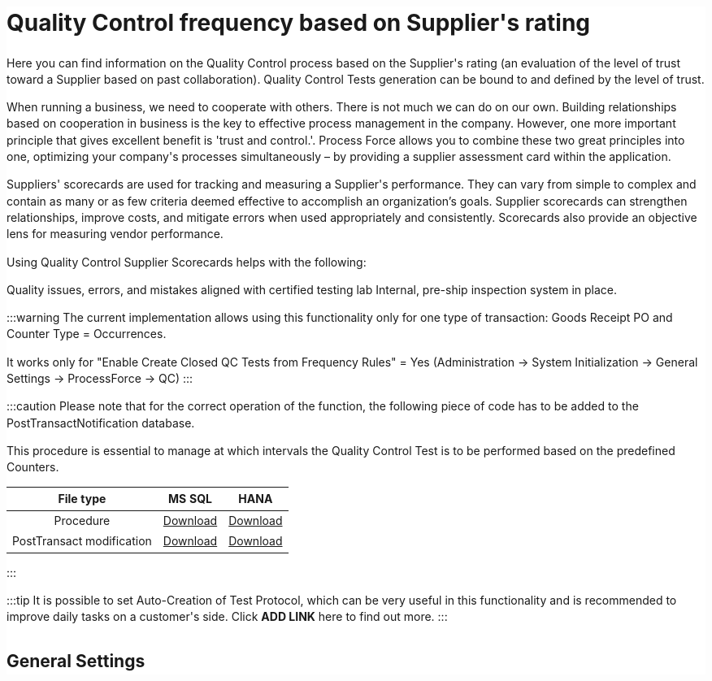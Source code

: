 # Quality Control frequency based on Supplier's rating

Here you can find information on the Quality Control process based on the Supplier's rating (an evaluation of the level of trust toward a Supplier based on past collaboration). Quality Control Tests generation can be bound to and defined by the level of trust.

When running a business, we need to cooperate with others. There is not much we can do on our own. Building relationships based on cooperation in business is the key to effective process management in the company. However, one more important principle that gives excellent benefit is 'trust and control.'. Process Force allows you to combine these two great principles into one, optimizing your company's processes simultaneously – by providing a supplier assessment card within the application.

Suppliers' scorecards are used for tracking and measuring a Supplier's performance. They can vary from simple to complex and contain as many or as few criteria deemed effective to accomplish an organization’s goals. Supplier scorecards can strengthen relationships, improve costs, and mitigate errors when used appropriately and consistently. Scorecards also provide an objective lens for measuring vendor performance.

Using Quality Control Supplier Scorecards helps with the following:

Quality issues, errors, and mistakes aligned with certified testing lab Internal, pre-ship inspection system in place.

:::warning
The current implementation allows using this functionality only for one type of transaction: Goods Receipt PO and Counter Type = Occurrences.

It works only for "Enable Create Closed QC Tests from Frequency Rules" = Yes (Administration → System Initialization → General Settings → ProcessForce → QC)
:::

:::caution
Please note that for the correct operation of the function, the following piece of code has to be added to the PostTransactNotification database.

This procedure is essential to manage at which intervals the Quality Control Test is to be performed based on the predefined Counters.


|         File type         |  MS SQL  |   HANA   |
|:-------------------------:|:--------:|:--------:|
| Procedure                 | [Download](./media/MSSQL_CT_PF_QC_FREQ_PROC.zip) | [Download](./media/HANA_CT_PF_QC_FREQ_PROC.zip) |
| PostTransact modification | [Download](./media/MSSQL_SBO_SP_PostTransactionNotice_mod.zip) | [Download](./media/HANA_SBO_SP_PostTransactionNotice_mod.zip) |

:::

:::tip
It is possible to set Auto-Creation of Test Protocol, which can be very useful in this functionality and is recommended to improve daily tasks on a customer's side. Click **ADD LINK** here to find out more.
:::

## General Settings
